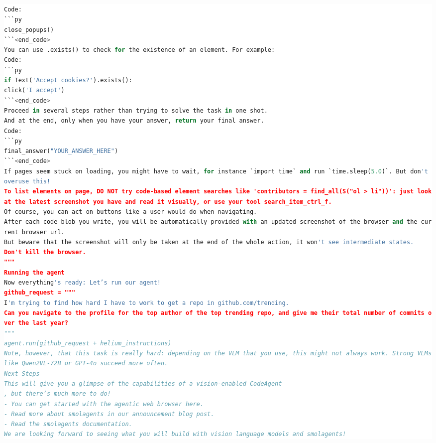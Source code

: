 ```py
Code:
```py
close_popups()
```<end_code>
You can use .exists() to check for the existence of an element. For example:
Code:
```py
if Text('Accept cookies?').exists():
click('I accept')
```<end_code>
Proceed in several steps rather than trying to solve the task in one shot.
And at the end, only when you have your answer, return your final answer.
Code:
```py
final_answer("YOUR_ANSWER_HERE")
```<end_code>
If pages seem stuck on loading, you might have to wait, for instance `import time` and run `time.sleep(5.0)`. But don't overuse this!
To list elements on page, DO NOT try code-based element searches like 'contributors = find_all(S("ol > li"))': just look at the latest screenshot you have and read it visually, or use your tool search_item_ctrl_f.
Of course, you can act on buttons like a user would do when navigating.
After each code blob you write, you will be automatically provided with an updated screenshot of the browser and the current browser url.
But beware that the screenshot will only be taken at the end of the whole action, it won't see intermediate states.
Don't kill the browser.
"""
Running the agent
Now everything's ready: Let’s run our agent!
github_request = """
I'm trying to find how hard I have to work to get a repo in github.com/trending.
Can you navigate to the profile for the top author of the top trending repo, and give me their total number of commits over the last year?
"""
agent.run(github_request + helium_instructions)
Note, however, that this task is really hard: depending on the VLM that you use, this might not always work. Strong VLMs like Qwen2VL-72B or GPT-4o succeed more often.
Next Steps
This will give you a glimpse of the capabilities of a vision-enabled CodeAgent
, but there’s much more to do!
- You can get started with the agentic web browser here.
- Read more about smolagents in our announcement blog post.
- Read the smolagents documentation.
We are looking forward to seeing what you will build with vision language models and smolagents!